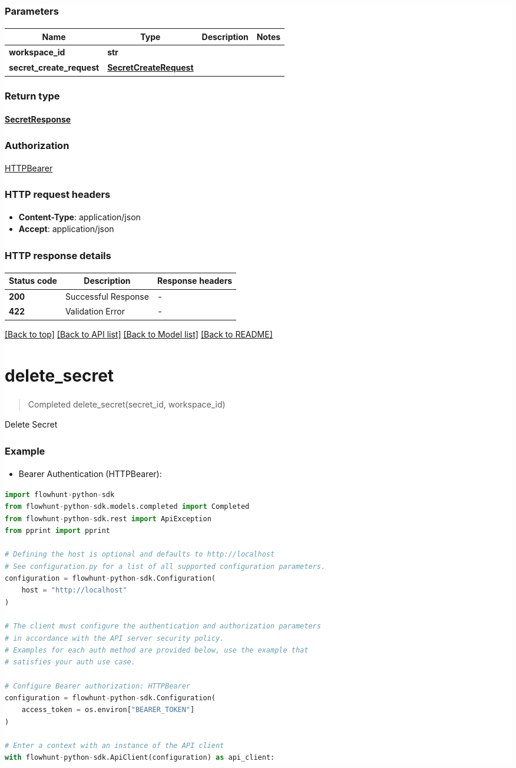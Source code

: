 

### Parameters


Name | Type | Description  | Notes
------------- | ------------- | ------------- | -------------
 **workspace_id** | **str**|  | 
 **secret_create_request** | [**SecretCreateRequest**](SecretCreateRequest.md)|  | 

### Return type

[**SecretResponse**](SecretResponse.md)

### Authorization

[HTTPBearer](../README.md#HTTPBearer)

### HTTP request headers

 - **Content-Type**: application/json
 - **Accept**: application/json

### HTTP response details

| Status code | Description | Response headers |
|-------------|-------------|------------------|
**200** | Successful Response |  -  |
**422** | Validation Error |  -  |

[[Back to top]](#) [[Back to API list]](../README.md#documentation-for-api-endpoints) [[Back to Model list]](../README.md#documentation-for-models) [[Back to README]](../README.md)

# **delete_secret**
> Completed delete_secret(secret_id, workspace_id)

Delete Secret

### Example

* Bearer Authentication (HTTPBearer):

```python
import flowhunt-python-sdk
from flowhunt-python-sdk.models.completed import Completed
from flowhunt-python-sdk.rest import ApiException
from pprint import pprint

# Defining the host is optional and defaults to http://localhost
# See configuration.py for a list of all supported configuration parameters.
configuration = flowhunt-python-sdk.Configuration(
    host = "http://localhost"
)

# The client must configure the authentication and authorization parameters
# in accordance with the API server security policy.
# Examples for each auth method are provided below, use the example that
# satisfies your auth use case.

# Configure Bearer authorization: HTTPBearer
configuration = flowhunt-python-sdk.Configuration(
    access_token = os.environ["BEARER_TOKEN"]
)

# Enter a context with an instance of the API client
with flowhunt-python-sdk.ApiClient(configuration) as api_client:
```